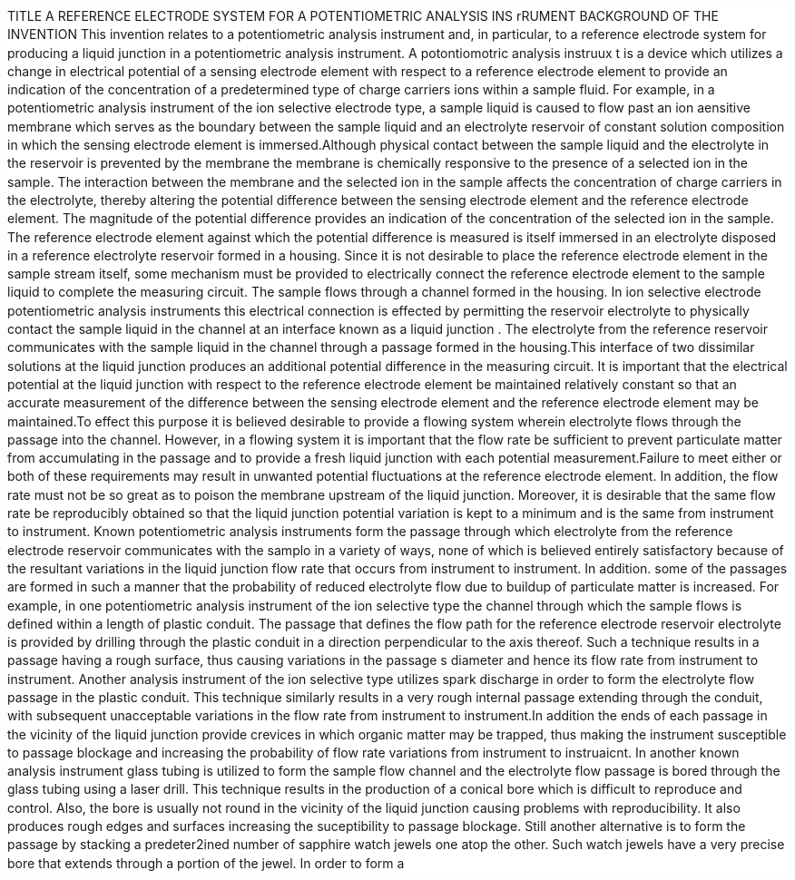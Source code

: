TITLE A REFERENCE ELECTRODE SYSTEM FOR A POTENTIOMETRIC ANALYSIS INS rRUMENT BACKGROUND OF THE INVENTION This invention relates to a potentiometric analysis instrument and, in particular, to a reference electrode system for producing a liquid junction in a potentiometric analysis instrument. A potontiomotric analysis instruux t is a device which utilizes a change in electrical potential of a sensing electrode element with respect to a reference electrode element to provide an indication of the concentration of a predetermined type of charge carriers ions within a sample fluid. For example, in a potentiometric analysis instrument of the ion selective electrode type, a sample liquid is caused to flow past an ion aensitive membrane which serves as the boundary between the sample liquid and an electrolyte reservoir of constant solution composition in which the sensing electrode element is immersed.Although physical contact between the sample liquid and the electrolyte in the reservoir is prevented by the membrane the membrane is chemically responsive to the presence of a selected ion in the sample. The interaction between the membrane and the selected ion in the sample affects the concentration of charge carriers in the electrolyte, thereby altering the potential difference between the sensing electrode element and the reference electrode element. The magnitude of the potential difference provides an indication of the concentration of the selected ion in the sample. The reference electrode element against which the potential difference is measured is itself immersed in an electrolyte disposed in a reference electrolyte reservoir formed in a housing. Since it is not desirable to place the reference electrode element in the sample stream itself, some mechanism must be provided to electrically connect the reference electrode element to the sample liquid to complete the measuring circuit. The sample flows through a channel formed in the housing. In ion selective electrode potentiometric analysis instruments this electrical connection is effected by permitting the reservoir electrolyte to physically contact the sample liquid in the channel at an interface known as a liquid junction . The electrolyte from the reference reservoir communicates with the sample liquid in the channel through a passage formed in the housing.This interface of two dissimilar solutions at the liquid junction produces an additional potential difference in the measuring circuit. It is important that the electrical potential at the liquid junction with respect to the reference electrode element be maintained relatively constant so that an accurate measurement of the difference between the sensing electrode element and the reference electrode element may be maintained.To effect this purpose it is believed desirable to provide a flowing system wherein electrolyte flows through the passage into the channel. However, in a flowing system it is important that the flow rate be sufficient to prevent particulate matter from accumulating in the passage and to provide a fresh liquid junction with each potential measurement.Failure to meet either or both of these requirements may result in unwanted potential fluctuations at the reference electrode element. In addition, the flow rate must not be so great as to poison the membrane upstream of the liquid junction. Moreover, it is desirable that the same flow rate be reproducibly obtained so that the liquid junction potential variation is kept to a minimum and is the same from instrument to instrument. Known potentiometric analysis instruments form the passage through which electrolyte from the reference electrode reservoir communicates with the samplo in a variety of ways, none of which is believed entirely satisfactory because of the resultant variations in the liquid junction flow rate that occurs from instrument to instrument. In addition. some of the passages are formed in such a manner that the probability of reduced electrolyte flow due to buildup of particulate matter is increased. For example, in one potentiometric analysis instrument of the ion selective type the channel through which the sample flows is defined within a length of plastic conduit. The passage that defines the flow path for the reference electrode reservoir electrolyte is provided by drilling through the plastic conduit in a direction perpendicular to the axis thereof. Such a technique results in a passage having a rough surface, thus causing variations in the passage s diameter and hence its flow rate from instrument to instrument. Another analysis instrument of the ion selective type utilizes spark discharge in order to form the electrolyte flow passage in the plastic conduit. This technique similarly results in a very rough internal passage extending through the conduit, with subsequent unacceptable variations in the flow rate from instrument to instrument.In addition the ends of each passage in the vicinity of the liquid junction provide crevices in which organic matter may be trapped, thus making the instrument susceptible to passage blockage and increasing the probability of flow rate variations from instrument to instruaicnt. In another known analysis instrument glass tubing is utilized to form the sample flow channel and the electrolyte flow passage is bored through the glass tubing using a laser drill. This technique results in the production of a conical bore which is difficult to reproduce and control. Also, the bore is usually not round in the vicinity of the liquid junction causing problems with reproducibility. It also produces rough edges and surfaces increasing the suceptibility to passage blockage. Still another alternative is to form the passage by stacking a predeter2ined number of sapphire watch jewels one atop the other. Such watch jewels have a very precise bore that extends through a portion of the jewel. In order to form a
